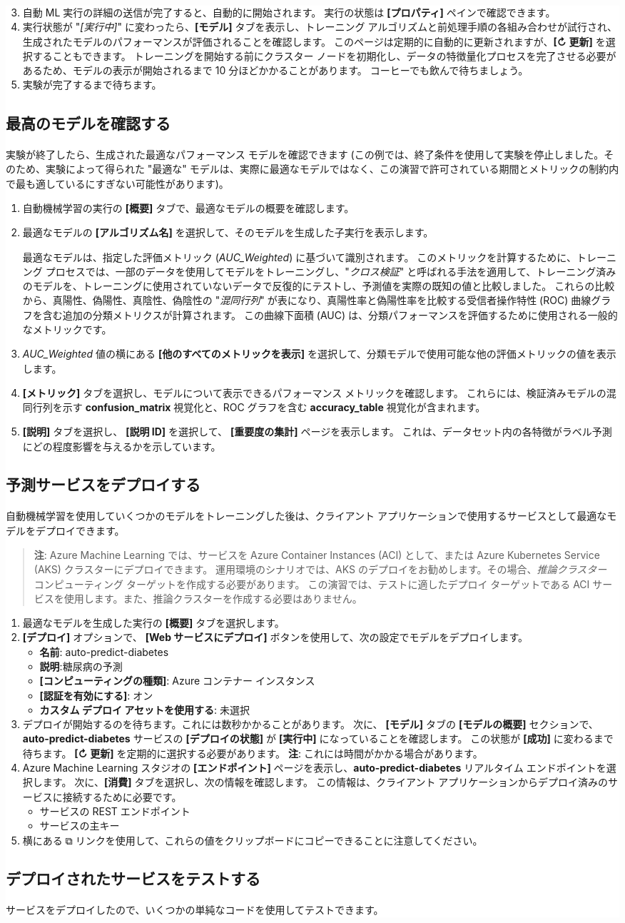 3. 自動 ML 実行の詳細の送信が完了すると、自動的に開始されます。 実行の状態は **[プロパティ]** ペインで確認できます。
4. 実行状態が "*[実行中]*" に変わったら、**[モデル]** タブを表示し、トレーニング アルゴリズムと前処理手順の各組み合わせが試行され、生成されたモデルのパフォーマンスが評価されることを確認します。 このページは定期的に自動的に更新されますが、**[&#8635; 更新]** を選択することもできます。 トレーニングを開始する前にクラスター ノードを初期化し、データの特徴量化プロセスを完了させる必要があるため、モデルの表示が開始されるまで 10 分ほどかかることがあります。 コーヒーでも飲んで待ちましょう。
5. 実験が完了するまで待ちます。

## <a name="review-the-best-model"></a>最高のモデルを確認する

実験が終了したら、生成された最適なパフォーマンス モデルを確認できます (この例では、終了条件を使用して実験を停止しました。そのため、実験によって得られた "最適な" モデルは、実際に最適なモデルではなく、この演習で許可されている期間とメトリックの制約内で最も適しているにすぎない可能性があります)。

1. 自動機械学習の実行の **[概要]** タブで、最適なモデルの概要を確認します。
2. 最適なモデルの **[アルゴリズム名]** を選択して、そのモデルを生成した子実行を表示します。

    最適なモデルは、指定した評価メトリック (*AUC_Weighted*) に基づいて識別されます。 このメトリックを計算するために、トレーニング プロセスでは、一部のデータを使用してモデルをトレーニングし、"*クロス検証*" と呼ばれる手法を適用して、トレーニング済みのモデルを、トレーニングに使用されていないデータで反復的にテストし、予測値を実際の既知の値と比較しました。 これらの比較から、真陽性、偽陽性、真陰性、偽陰性の "*混同行列*" が表になり、真陽性率と偽陽性率を比較する受信者操作特性 (ROC) 曲線グラフを含む追加の分類メトリクスが計算されます。 この曲線下面積 (AUC) は、分類パフォーマンスを評価するために使用される一般的なメトリックです。
3. *AUC_Weighted* 値の横にある **[他のすべてのメトリックを表示]** を選択して、分類モデルで使用可能な他の評価メトリックの値を表示します。
4. **[メトリック]** タブを選択し、モデルについて表示できるパフォーマンス メトリックを確認します。 これらには、検証済みモデルの混同行列を示す **confusion_matrix** 視覚化と、ROC グラフを含む **accuracy_table** 視覚化が含まれます。
5. **[説明]** タブを選択し、 **[説明 ID]** を選択して、 **[重要度の集計]** ページを表示します。 これは、データセット内の各特徴がラベル予測にどの程度影響を与えるかを示しています。

## <a name="deploy-a-predictive-service"></a>予測サービスをデプロイする

自動機械学習を使用していくつかのモデルをトレーニングした後は、クライアント アプリケーションで使用するサービスとして最適なモデルをデプロイできます。

> **注**: Azure Machine Learning では、サービスを Azure Container Instances (ACI) として、または Azure Kubernetes Service (AKS) クラスターにデプロイできます。 運用環境のシナリオでは、AKS のデプロイをお勧めします。その場合、*推論クラスター* コンピューティング ターゲットを作成する必要があります。 この演習では、テストに適したデプロイ ターゲットである ACI サービスを使用します。また、推論クラスターを作成する必要はありません。

1. 最適なモデルを生成した実行の **[概要]** タブを選択します。
2. **[デプロイ]** オプションで、 **[Web サービスにデプロイ]** ボタンを使用して、次の設定でモデルをデプロイします。
    - **名前**: auto-predict-diabetes
    - **説明**:糖尿病の予測
    - **[コンピューティングの種類]**: Azure コンテナー インスタンス
    - **[認証を有効にする]**: オン
    - **カスタム デプロイ アセットを使用する**: 未選択
3. デプロイが開始するのを待ちます。これには数秒かかることがあります。 次に、 **[モデル]** タブの **[モデルの概要]** セクションで、**auto-predict-diabetes** サービスの **[デプロイの状態]** が **[実行中]** になっていることを確認します。 この状態が **[成功]** に変わるまで待ちます。 **[&#8635; 更新]** を定期的に選択する必要があります。  **注**: これには時間がかかる場合があります。
4. Azure Machine Learning スタジオの **[エンドポイント]** ページを表示し、**auto-predict-diabetes** リアルタイム エンドポイントを選択します。 次に、**[消費]** タブを選択し、次の情報を確認します。 この情報は、クライアント アプリケーションからデプロイ済みのサービスに接続するために必要です。
    - サービスの REST エンドポイント
    - サービスの主キー
5. 横にある &#10697; リンクを使用して、これらの値をクリップボードにコピーできることに注意してください。

## <a name="test-the-deployed-service"></a>デプロイされたサービスをテストする

サービスをデプロイしたので、いくつかの単純なコードを使用してテストできます。
